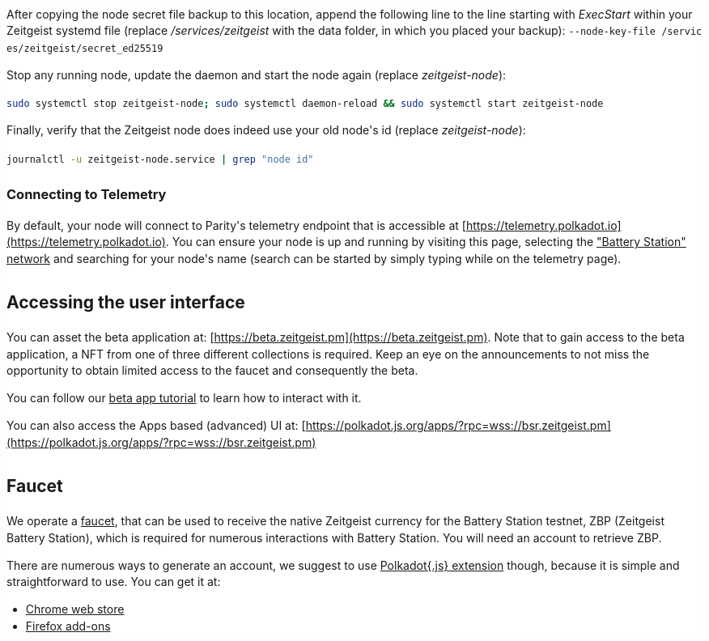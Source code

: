 After copying the node secret file backup to this location, append the 
following line to the line starting with *ExecStart* within your 
Zeitgeist systemd file (replace */services/zeitgeist* with the data folder, 
in which you placed your backup): `--node-key-file /services/zeitgeist/secret_ed25519`

Stop any running node, update the daemon and start the node again (replace 
*zeitgeist-node*):
```sh
sudo systemctl stop zeitgeist-node; sudo systemctl daemon-reload && sudo systemctl start zeitgeist-node
```

Finally, verify that the Zeitgeist node does indeed use your old node's id 
(replace *zeitgeist-node*):
```sh
journalctl -u zeitgeist-node.service | grep "node id"
```

### Connecting to Telemetry

By default, your node will connect to Parity's telemetry endpoint that is 
accessible at [https://telemetry.polkadot.io](https://telemetry.polkadot.io).
You can ensure your node is up and running by visiting this page, selecting 
the ["Battery Station" network](https://telemetry.polkadot.io/#list/0xb90cd3a37b4793c6494b78962986f4f6ed3ec2eda91a6b84fd8457d24f606b9c)
and searching for your node's name (search can be started by simply typing
while on the telemetry page).

## Accessing the user interface

You can asset the beta application at: [https://beta.zeitgeist.pm](https://beta.zeitgeist.pm).
Note that to gain access to the beta application, a NFT from one of three
different collections is required. Keep an eye on the announcements to not
miss the opportunity to obtain limited access to the faucet and consequently
the beta.

You can follow our [beta app tutorial](https://whisker17.github.io/APP-Guide/#/en/app-en)
to learn how to interact with it.

You can also access the Apps based (advanced) UI at:
[https://polkadot.js.org/apps/?rpc=wss://bsr.zeitgeist.pm](https://polkadot.js.org/apps/?rpc=wss://bsr.zeitgeist.pm)

## Faucet

We operate a [faucet](using-the-faucet), that can be used to receive the native
Zeitgeist currency for the Battery Station testnet, ZBP (Zeitgeist Battery Station),
which is required for numerous interactions with Battery Station. You will need
an account to retrieve ZBP.

There are numerous ways to generate an account, we suggest to use
[Polkadot{.js} extension](https://github.com/polkadot-js/extension) though,
because it is simple and straightforward to use. You can get it at:

- [Chrome web store](https://chrome.google.com/webstore/detail/polkadot%7Bjs%7D-extension/mopnmbcafieddcagagdcbnhejhlodfdd)
- [Firefox add-ons](https://addons.mozilla.org/en-US/firefox/addon/polkadot-js-extension/)
